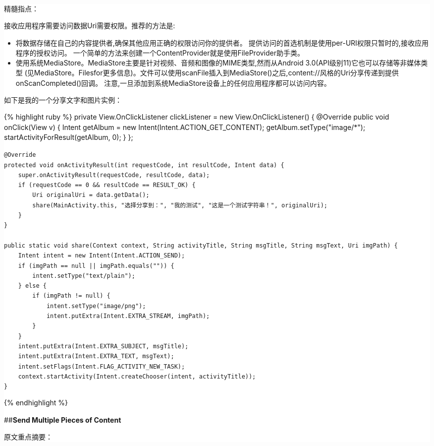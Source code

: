 精髓指点：

接收应用程序需要访问数据Uri需要权限。推荐的方法是:

- 将数据存储在自己的内容提供者,确保其他应用正确的权限访问你的提供者。
提供访问的首选机制是使用per-URI权限只暂时的,接收应用程序的授权访问。
一个简单的方法来创建一个ContentProvider就是使用FileProvider助手类。
- 使用系统MediaStore。MediaStore主要是针对视频、音频和图像的MIME类型,然而从Android 3.0(API级别11)它也可以存储等非媒体类型
(见MediaStore。Filesfor更多信息)。文件可以使用scanFile插入到MediaStore()之后,content://风格的Uri分享传递到提供onScanCompleted()回调。
注意,一旦添加到系统MediaStore设备上的任何应用程序都可以访问内容。

如下是我的一个分享文字和图片实例：

{% highlight ruby %}
    private View.OnClickListener clickListener = new View.OnClickListener() {
        @Override
        public void onClick(View v) {
            Intent getAlbum = new Intent(Intent.ACTION_GET_CONTENT);
            getAlbum.setType("image/*");
            startActivityForResult(getAlbum, 0);
        }
    };

    @Override
    protected void onActivityResult(int requestCode, int resultCode, Intent data) {
        super.onActivityResult(requestCode, resultCode, data);
        if (requestCode == 0 && resultCode == RESULT_OK) {
            Uri originalUri = data.getData();
            share(MainActivity.this, "选择分享到：", "我的测试", "这是一个测试字符串！", originalUri);
        }
    }

    public static void share(Context context, String activityTitle, String msgTitle, String msgText, Uri imgPath) {
        Intent intent = new Intent(Intent.ACTION_SEND);
        if (imgPath == null || imgPath.equals("")) {
            intent.setType("text/plain");
        } else {
            if (imgPath != null) {
                intent.setType("image/png");
                intent.putExtra(Intent.EXTRA_STREAM, imgPath);
            }
        }
        intent.putExtra(Intent.EXTRA_SUBJECT, msgTitle);
        intent.putExtra(Intent.EXTRA_TEXT, msgText);
        intent.setFlags(Intent.FLAG_ACTIVITY_NEW_TASK);
        context.startActivity(Intent.createChooser(intent, activityTitle));
    }
{% endhighlight %}

##**Send Multiple Pieces of Content**

原文重点摘要：
